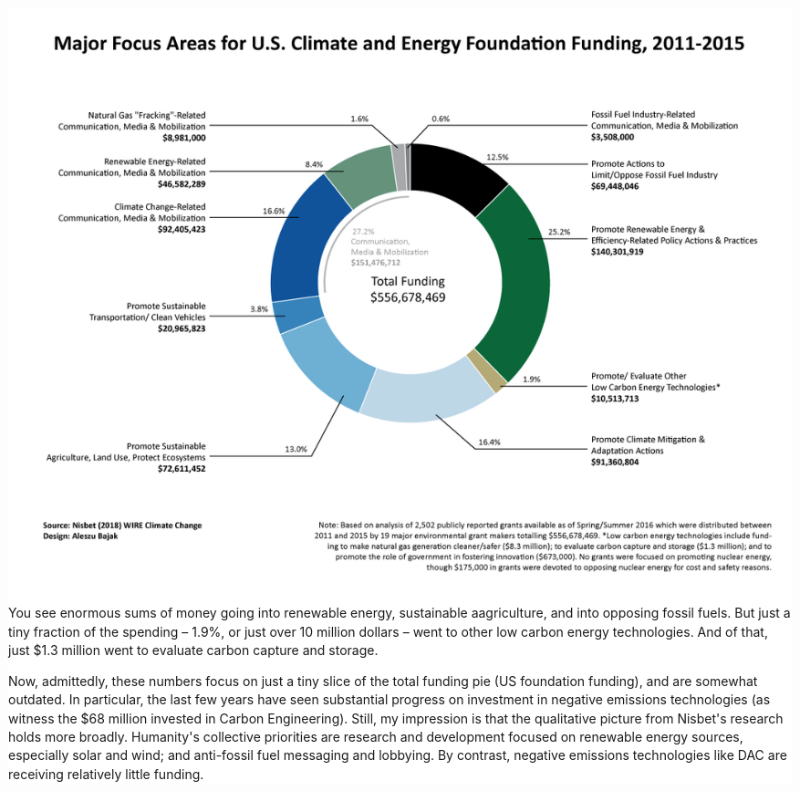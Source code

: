 ![Graph by Nisbet summarizing breakup of US climate and energy foundation funding](/assets/carbon-capture/nisbet_balance.png)

You see enormous sums of money going into renewable energy,
sustainable aagriculture, and into opposing fossil fuels. But just a
tiny fraction of the spending &ndash; 1.9%, or just over 10 million
dollars &ndash; went to other low carbon energy technologies. And of
that, just $1.3 million went to evaluate carbon capture and storage.

Now, admittedly, these numbers focus on just a tiny slice of the total
funding pie (US foundation funding), and are somewhat outdated. In
particular, the last few years have seen substantial progress on
investment in negative emissions technologies (as witness the $68
million invested in Carbon Engineering).  Still, my impression is that
the qualitative picture from Nisbet's research holds more broadly.
Humanity's collective priorities are research and development focused
on renewable energy sources, especially solar and wind; and
anti-fossil fuel messaging and lobbying. By contrast, negative
emissions technologies like DAC are receiving relatively little
funding.
